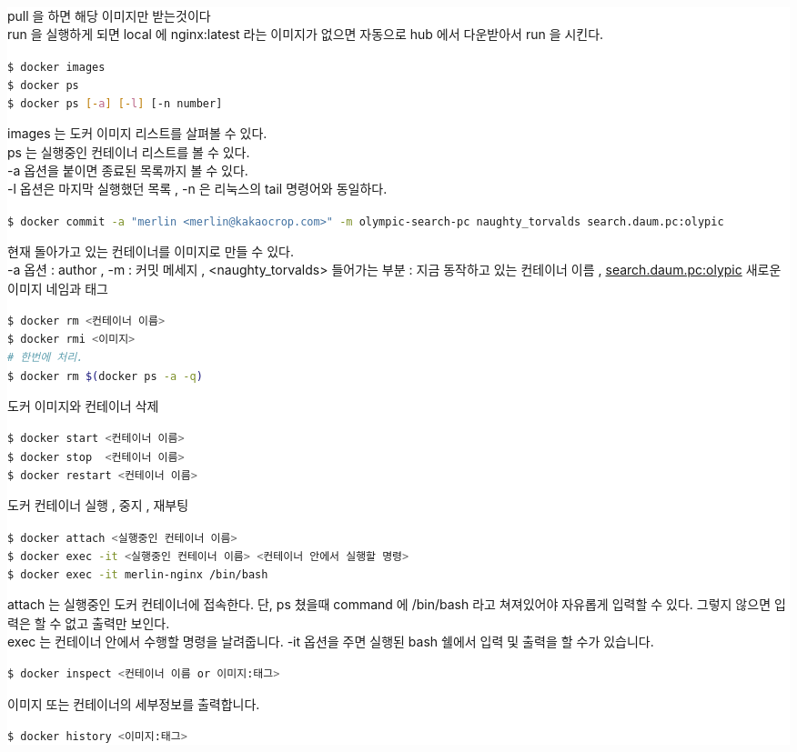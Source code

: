 pull 을 하면 해당 이미지만 받는것이다 <br>
run 을 실행하게 되면 local 에 nginx:latest 라는 이미지가 없으면 자동으로 hub 에서 다운받아서 run 을 시킨다.

```sh
$ docker images
$ docker ps
$ docker ps [-a] [-l] [-n number]
```

images 는 도커 이미지 리스트를 살펴볼 수 있다. <br>
ps 는 실행중인 컨테이너 리스트를 볼 수 있다. <br>
-a 옵션을 붙이면 종료된 목록까지 볼 수 있다.<br>
-l 옵션은 마지막 실행했던 목록 , -n 은 리눅스의 tail 명령어와 동일하다.

```sh
$ docker commit -a "merlin <merlin@kakaocrop.com>" -m olympic-search-pc naughty_torvalds search.daum.pc:olypic
```

현재 돌아가고 있는 컨테이너를 이미지로 만들 수 있다.<br>
-a 옵션 : author , -m : 커밋 메세지 , <naughty_torvalds> 들어가는 부분 : 지금 동작하고 있는 컨테이너 이름 , <search.daum.pc:olypic> 새로운 이미지 네임과 태그

```sh
$ docker rm <컨테이너 이름>
$ docker rmi <이미지>
# 한번에 처리.
$ docker rm $(docker ps -a -q)
```

도커 이미지와 컨테이너 삭제

```sh
$ docker start <컨테이너 이름>
$ docker stop  <컨테이너 이름>
$ docker restart <컨테이너 이름>
```

도커 컨테이너 실행 , 중지 , 재부팅

```sh
$ docker attach <실행중인 컨테이너 이름>
$ docker exec -it <실행중인 컨테이너 이름> <컨테이너 안에서 실행할 명령>
$ docker exec -it merlin-nginx /bin/bash
```

attach 는 실행중인 도커 컨테이너에 접속한다. 단, ps 쳤을때 command 에 /bin/bash 라고 쳐져있어야 자유롭게 입력할 수 있다. 그렇지 않으면 입력은 할 수 없고 출력만 보인다. <br>
exec 는 컨테이너 안에서 수행할 명령을 날려줍니다. -it 옵션을 주면 실행된 bash 쉘에서 입력 및 출력을 할 수가 있습니다.

```sh
$ docker inspect <컨테이너 이름 or 이미지:태그>
```

이미지 또는 컨테이너의 세부정보를 출력합니다.

```sh
$ docker history <이미지:태그>
```
